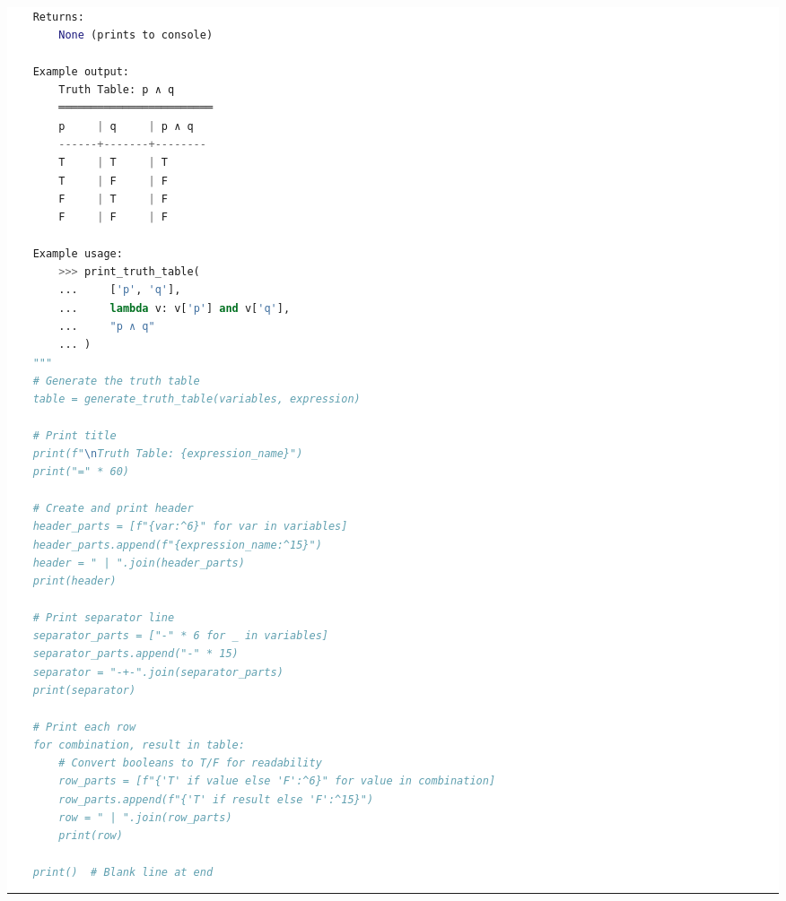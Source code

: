 ```python
    Returns:
        None (prints to console)

    Example output:
        Truth Table: p ∧ q
        ════════════════════════
        p     | q     | p ∧ q
        ------+-------+--------
        T     | T     | T
        T     | F     | F
        F     | T     | F
        F     | F     | F

    Example usage:
        >>> print_truth_table(
        ...     ['p', 'q'],
        ...     lambda v: v['p'] and v['q'],
        ...     "p ∧ q"
        ... )
    """
    # Generate the truth table
    table = generate_truth_table(variables, expression)

    # Print title
    print(f"\nTruth Table: {expression_name}")
    print("=" * 60)

    # Create and print header
    header_parts = [f"{var:^6}" for var in variables]
    header_parts.append(f"{expression_name:^15}")
    header = " | ".join(header_parts)
    print(header)

    # Print separator line
    separator_parts = ["-" * 6 for _ in variables]
    separator_parts.append("-" * 15)
    separator = "-+-".join(separator_parts)
    print(separator)

    # Print each row
    for combination, result in table:
        # Convert booleans to T/F for readability
        row_parts = [f"{'T' if value else 'F':^6}" for value in combination]
        row_parts.append(f"{'T' if result else 'F':^15}")
        row = " | ".join(row_parts)
        print(row)

    print()  # Blank line at end
```

---
